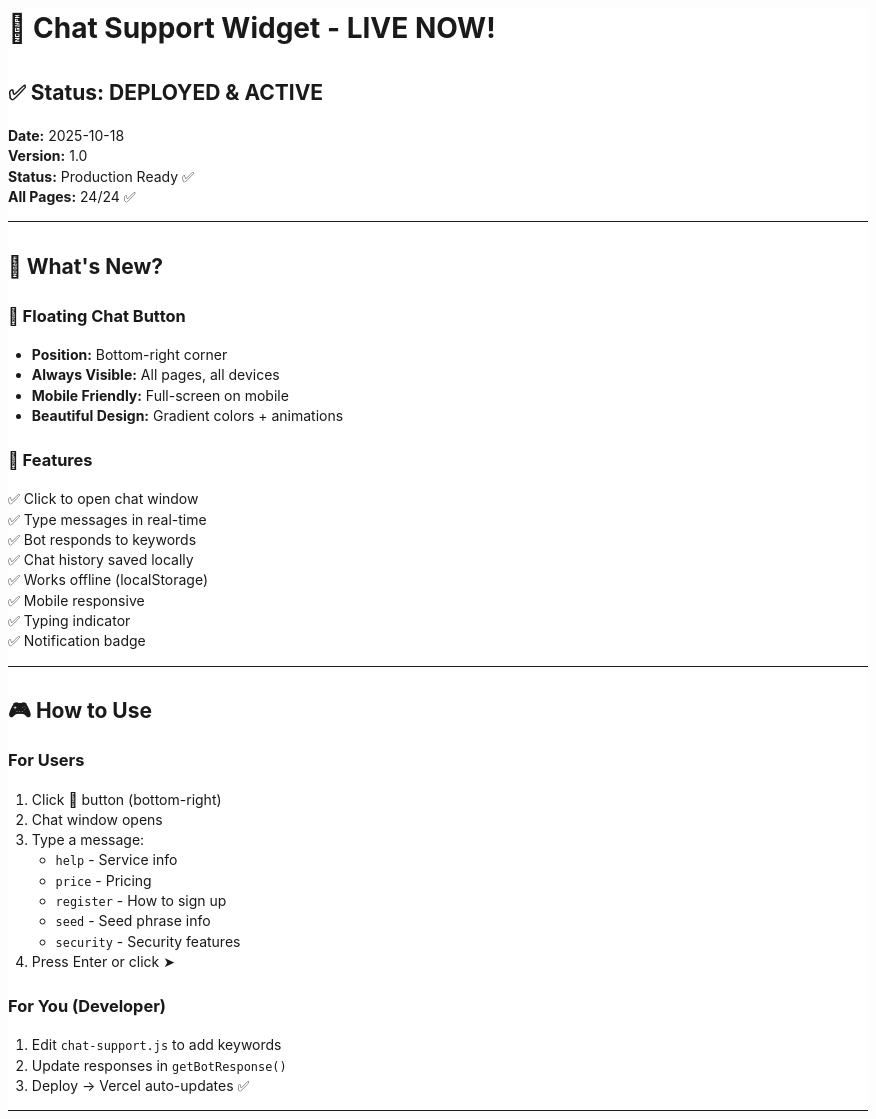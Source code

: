 # 🚀 Chat Support Widget - LIVE NOW!

## ✅ Status: DEPLOYED & ACTIVE

**Date:** 2025-10-18  
**Version:** 1.0  
**Status:** Production Ready ✅  
**All Pages:** 24/24 ✅

---

## 🎯 What's New?

### 💬 Floating Chat Button
- **Position:** Bottom-right corner
- **Always Visible:** All pages, all devices
- **Mobile Friendly:** Full-screen on mobile
- **Beautiful Design:** Gradient colors + animations

### 📱 Features
✅ Click to open chat window  
✅ Type messages in real-time  
✅ Bot responds to keywords  
✅ Chat history saved locally  
✅ Works offline (localStorage)  
✅ Mobile responsive  
✅ Typing indicator  
✅ Notification badge  

---

## 🎮 How to Use

### For Users
1. Click 💬 button (bottom-right)
2. Chat window opens
3. Type a message:
   - `help` - Service info
   - `price` - Pricing
   - `register` - How to sign up
   - `seed` - Seed phrase info
   - `security` - Security features
4. Press Enter or click ➤

### For You (Developer)
1. Edit `chat-support.js` to add keywords
2. Update responses in `getBotResponse()`
3. Deploy → Vercel auto-updates ✅

---